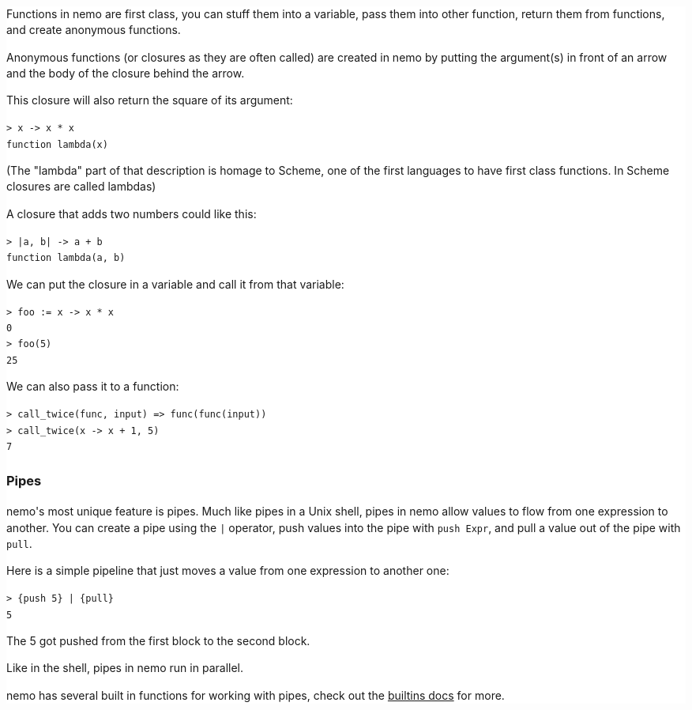 Functions in nemo are first class, you can stuff them into a variable, pass them into other function, return them from functions, and create anonymous functions.

Anonymous functions (or closures as they are often called) are created in nemo by putting the argument(s) in front of an arrow and the body of the closure behind the arrow.

This closure will also return the square of its argument:

```
> x -> x * x
function lambda(x)
```
(The "lambda" part of that description is homage to Scheme, one of the first languages to have first class functions. In Scheme closures are called lambdas)

A closure that adds two numbers could like this:

```
> |a, b| -> a + b
function lambda(a, b)
```


We can put the closure in a variable and call it from that variable:

```
> foo := x -> x * x
0
> foo(5)
25
```

We can also pass it to a function:

```
> call_twice(func, input) => func(func(input))
> call_twice(x -> x + 1, 5)
7
```

<a id="pipes"></a>
### Pipes
nemo's most unique feature is pipes. Much like pipes in a Unix shell, pipes in nemo allow values to flow from one expression to another. You can create a pipe using the `|` operator, push values into the pipe with `push Expr`, and pull a value out of the pipe with `pull`.

Here is a simple pipeline that just moves a value from one expression to another one:

```
> {push 5} | {pull}
5
```
The 5 got pushed from the first block to the second block.

Like in the shell, pipes in nemo run in parallel.

nemo has several built in functions for working with pipes, check out the [builtins docs](standard-libary/buitlins.md) for more.

